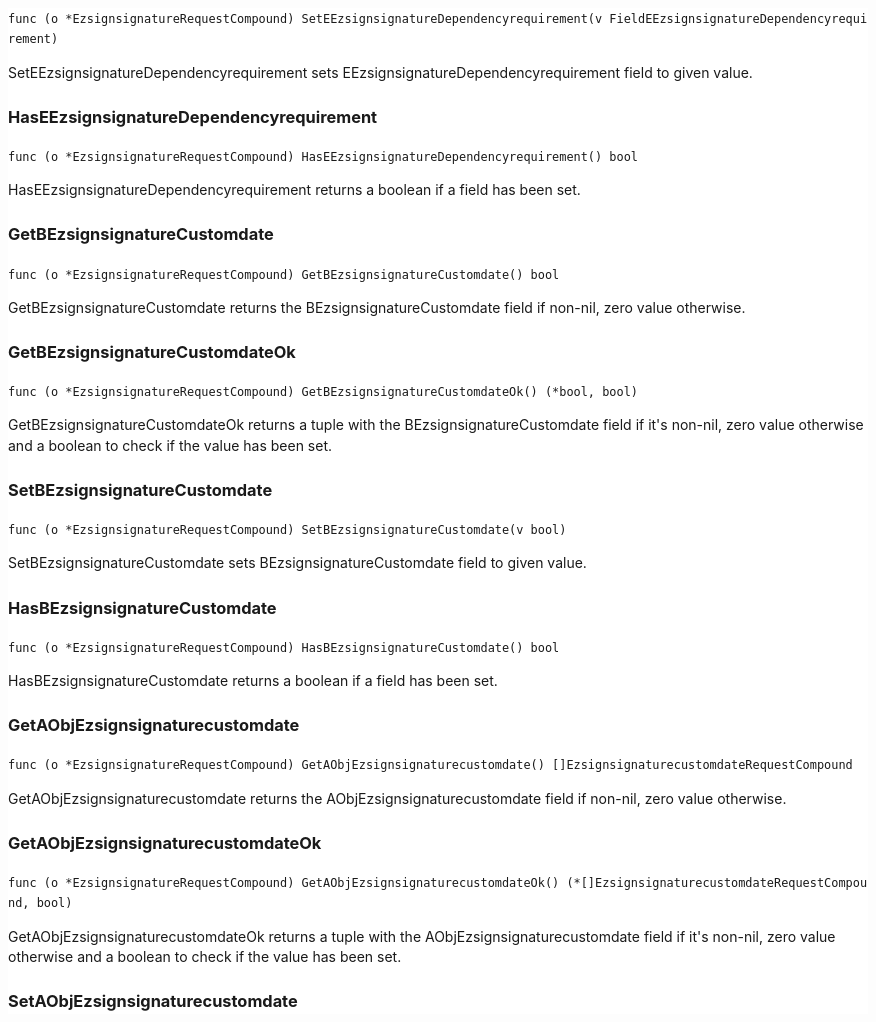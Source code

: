 `func (o *EzsignsignatureRequestCompound) SetEEzsignsignatureDependencyrequirement(v FieldEEzsignsignatureDependencyrequirement)`

SetEEzsignsignatureDependencyrequirement sets EEzsignsignatureDependencyrequirement field to given value.

### HasEEzsignsignatureDependencyrequirement

`func (o *EzsignsignatureRequestCompound) HasEEzsignsignatureDependencyrequirement() bool`

HasEEzsignsignatureDependencyrequirement returns a boolean if a field has been set.

### GetBEzsignsignatureCustomdate

`func (o *EzsignsignatureRequestCompound) GetBEzsignsignatureCustomdate() bool`

GetBEzsignsignatureCustomdate returns the BEzsignsignatureCustomdate field if non-nil, zero value otherwise.

### GetBEzsignsignatureCustomdateOk

`func (o *EzsignsignatureRequestCompound) GetBEzsignsignatureCustomdateOk() (*bool, bool)`

GetBEzsignsignatureCustomdateOk returns a tuple with the BEzsignsignatureCustomdate field if it's non-nil, zero value otherwise
and a boolean to check if the value has been set.

### SetBEzsignsignatureCustomdate

`func (o *EzsignsignatureRequestCompound) SetBEzsignsignatureCustomdate(v bool)`

SetBEzsignsignatureCustomdate sets BEzsignsignatureCustomdate field to given value.

### HasBEzsignsignatureCustomdate

`func (o *EzsignsignatureRequestCompound) HasBEzsignsignatureCustomdate() bool`

HasBEzsignsignatureCustomdate returns a boolean if a field has been set.

### GetAObjEzsignsignaturecustomdate

`func (o *EzsignsignatureRequestCompound) GetAObjEzsignsignaturecustomdate() []EzsignsignaturecustomdateRequestCompound`

GetAObjEzsignsignaturecustomdate returns the AObjEzsignsignaturecustomdate field if non-nil, zero value otherwise.

### GetAObjEzsignsignaturecustomdateOk

`func (o *EzsignsignatureRequestCompound) GetAObjEzsignsignaturecustomdateOk() (*[]EzsignsignaturecustomdateRequestCompound, bool)`

GetAObjEzsignsignaturecustomdateOk returns a tuple with the AObjEzsignsignaturecustomdate field if it's non-nil, zero value otherwise
and a boolean to check if the value has been set.

### SetAObjEzsignsignaturecustomdate
